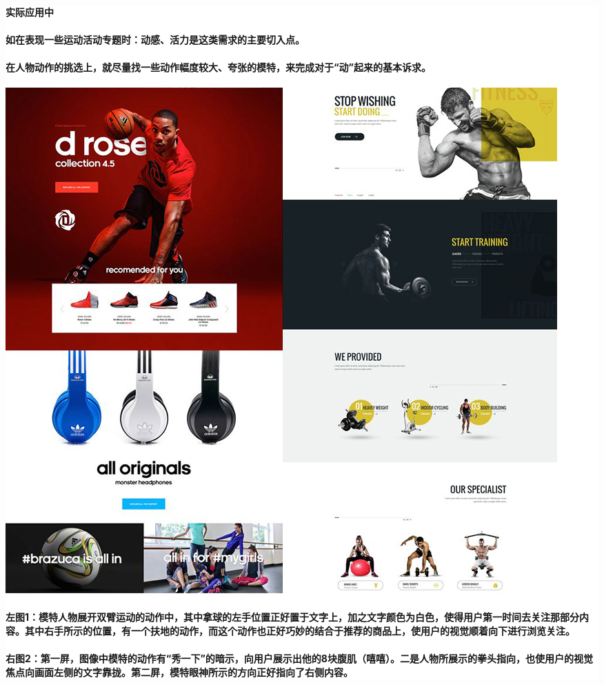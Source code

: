 #### 实际应用中

#### 如在表现一些运动活动专题时：动感、活力是这类需求的主要切入点。

#### 在人物动作的挑选上，就尽量找一些动作幅度较大、夸张的模特，来完成对于“动”起来的基本诉求。

![02cc5057c420560000012e7efba633](/images/huangmai/20160831/02cc5057c420560000012e7efba633.jpg)

#### 左图1：模特人物展开双臂运动的动作中，其中拿球的左手位置正好置于文字上，加之文字颜色为白色，使得用户第一时间去关注那部分内容。其中右手所示的位置，有一个扶地的动作，而这个动作也正好巧妙的结合于推荐的商品上，使用户的视觉顺着向下进行浏览关注。

#### 右图2：第一屏，图像中模特的动作有“秀一下”的暗示，向用户展示出他的8块腹肌（嘻嘻）。二是人物所展示的拳头指向，也使用户的视觉焦点向画面左侧的文字靠拢。第二屏，模特眼神所示的方向正好指向了右侧内容。
